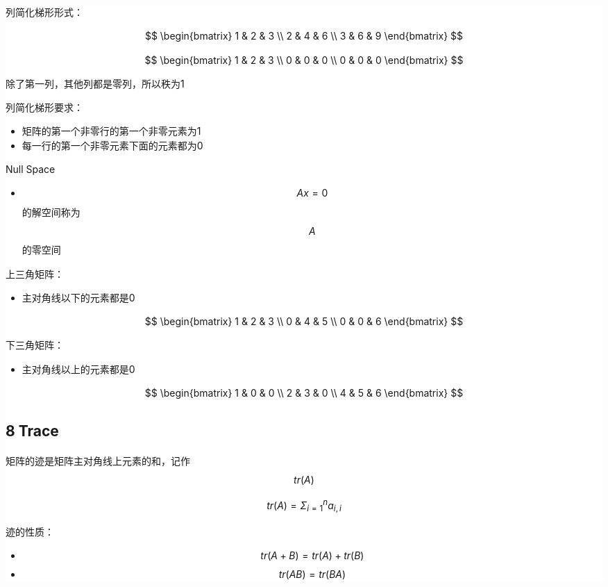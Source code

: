 列简化梯形形式：

$$
\begin{bmatrix} 1 & 2 & 3 \\ 2 & 4 & 6 \\ 3 & 6 & 9 \end{bmatrix}
$$

$$
\begin{bmatrix} 1 & 2 & 3 \\ 0 & 0 & 0 \\ 0 & 0 & 0 \end{bmatrix}
$$

除了第一列，其他列都是零列，所以秩为1

列简化梯形要求：

* 矩阵的第一个非零行的第一个非零元素为1
* 每一行的第一个非零元素下面的元素都为0

Null Space

* $$Ax=0$$的解空间称为$$A$$的零空间

上三角矩阵：

* 主对角线以下的元素都是0

$$
\begin{bmatrix} 1 & 2 & 3 \\ 0 & 4 & 5 \\ 0 & 0 & 6 \end{bmatrix}
$$

下三角矩阵：

* 主对角线以上的元素都是0

$$
\begin{bmatrix} 1 & 0 & 0 \\ 2 & 3 & 0 \\ 4 & 5 & 6 \end{bmatrix}
$$

## 8 Trace

矩阵的迹是矩阵主对角线上元素的和，记作$$tr(A)$$

$$
tr(A) = \Sigma_{i=1}^{n}a_{i,i}
$$

迹的性质：

* $$tr(A+B) = tr(A) + tr(B)$$
* $$tr(AB) = tr(BA)$$

